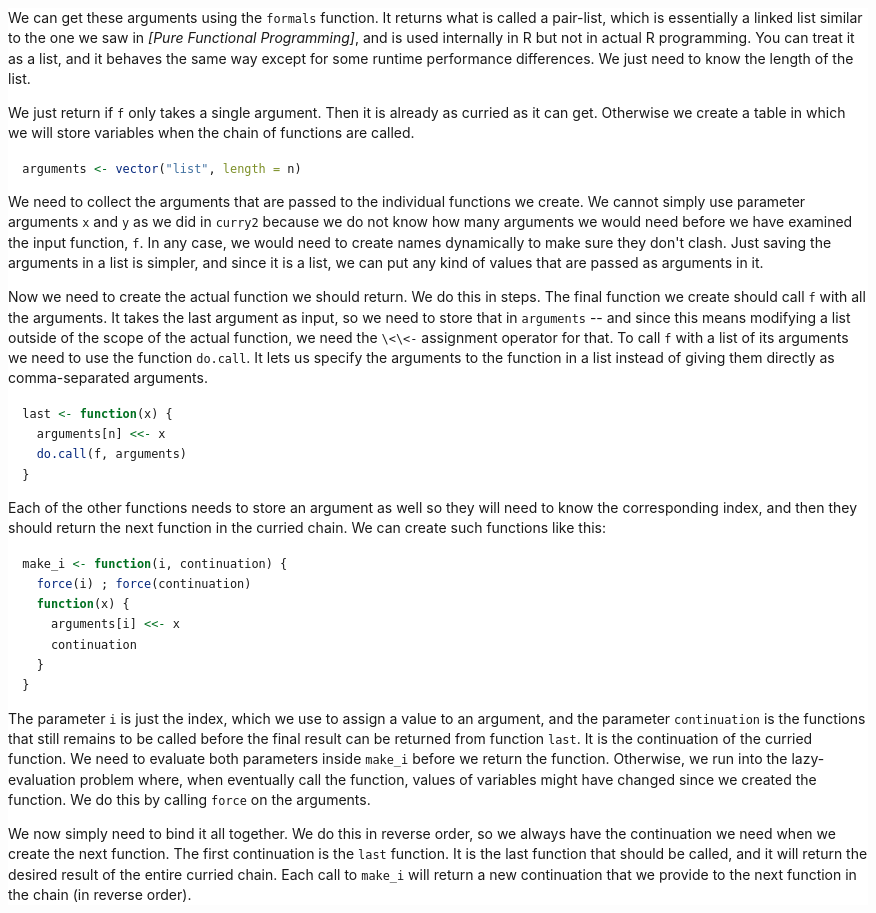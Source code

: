 We can get these arguments using the `formals` function. It returns what is called a pair-list, which is essentially a linked list similar to the one we saw in *[Pure Functional Programming]*, and is used internally in R but not in actual R programming. You can treat it as a list, and it behaves the same way except for some runtime performance differences. We just need to know the length of the list.

We just return if `f` only takes a single argument. Then it is already as curried as it can get. Otherwise we create a table in which we will store variables when the chain of functions are called.

```r
  arguments <- vector("list", length = n)
```

We need to collect the arguments that are passed to the individual functions we create. We cannot simply use parameter arguments `x` and `y` as we did in `curry2` because we do not know how many arguments we would need before we have examined the input function, `f`. In any case, we would need to create names dynamically to make sure they don't clash. Just saving the arguments in a list is simpler, and since it is a list, we can put any kind of values that are passed as arguments in it.

Now we need to create the actual function we should return. We do this in steps. The final function we create should call `f` with all the arguments. It takes the last argument as input, so we need to store that in `arguments` -- and since this means modifying a list outside of the scope of the actual function, we need the ``\<\<-`` assignment operator for that. To call `f` with a list of its arguments we need to use the function `do.call`. It lets us specify the arguments to the function in a list instead of giving them directly as comma-separated arguments.

```r
  last <- function(x) {
    arguments[n] <<- x
    do.call(f, arguments)
  }
```

Each of the other functions needs to store an argument as well so they will need to know the corresponding index, and then they should return the next function in the curried chain. We can create such functions like this:

```r
  make_i <- function(i, continuation) {
    force(i) ; force(continuation)
    function(x) {
      arguments[i] <<- x
      continuation
    }
  }
```

The parameter `i` is just the index, which we use to assign a value to an argument, and the parameter `continuation` is the functions that still remains to be called before the final result can be returned from function `last`. It is the continuation of the curried function. We need to evaluate both parameters inside `make_i` before we return the function. Otherwise, we run into the lazy-evaluation problem where, when eventually call the function, values of variables might have changed since we created the function. We do this by calling `force` on the arguments.

We now simply need to bind it all together. We do this in reverse order, so we always have the continuation we need when we create the next function. The first continuation is the `last` function. It is the last function that should be called, and it will return the desired result of the entire curried chain. Each call to `make_i` will return a new continuation that we provide to the next function in the chain (in reverse order).
